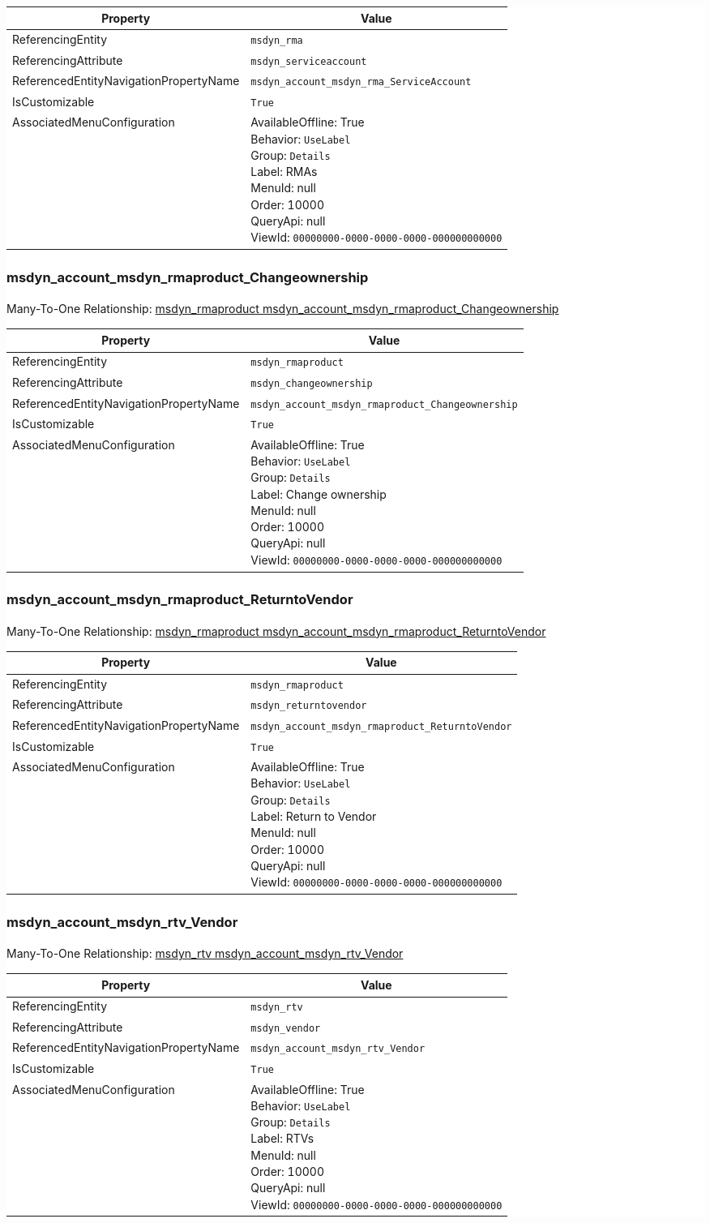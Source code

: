 |Property|Value|
|---|---|
|ReferencingEntity|`msdyn_rma`|
|ReferencingAttribute|`msdyn_serviceaccount`|
|ReferencedEntityNavigationPropertyName|`msdyn_account_msdyn_rma_ServiceAccount`|
|IsCustomizable|`True`|
|AssociatedMenuConfiguration|AvailableOffline: True<br />Behavior: `UseLabel`<br />Group: `Details`<br />Label: RMAs<br />MenuId: null<br />Order: 10000<br />QueryApi: null<br />ViewId: `00000000-0000-0000-0000-000000000000`|

### <a name="BKMK_msdyn_account_msdyn_rmaproduct_Changeownership"></a> msdyn_account_msdyn_rmaproduct_Changeownership

Many-To-One Relationship: [msdyn_rmaproduct msdyn_account_msdyn_rmaproduct_Changeownership](msdyn_rmaproduct.md#BKMK_msdyn_account_msdyn_rmaproduct_Changeownership)

|Property|Value|
|---|---|
|ReferencingEntity|`msdyn_rmaproduct`|
|ReferencingAttribute|`msdyn_changeownership`|
|ReferencedEntityNavigationPropertyName|`msdyn_account_msdyn_rmaproduct_Changeownership`|
|IsCustomizable|`True`|
|AssociatedMenuConfiguration|AvailableOffline: True<br />Behavior: `UseLabel`<br />Group: `Details`<br />Label: Change ownership<br />MenuId: null<br />Order: 10000<br />QueryApi: null<br />ViewId: `00000000-0000-0000-0000-000000000000`|

### <a name="BKMK_msdyn_account_msdyn_rmaproduct_ReturntoVendor"></a> msdyn_account_msdyn_rmaproduct_ReturntoVendor

Many-To-One Relationship: [msdyn_rmaproduct msdyn_account_msdyn_rmaproduct_ReturntoVendor](msdyn_rmaproduct.md#BKMK_msdyn_account_msdyn_rmaproduct_ReturntoVendor)

|Property|Value|
|---|---|
|ReferencingEntity|`msdyn_rmaproduct`|
|ReferencingAttribute|`msdyn_returntovendor`|
|ReferencedEntityNavigationPropertyName|`msdyn_account_msdyn_rmaproduct_ReturntoVendor`|
|IsCustomizable|`True`|
|AssociatedMenuConfiguration|AvailableOffline: True<br />Behavior: `UseLabel`<br />Group: `Details`<br />Label: Return to Vendor<br />MenuId: null<br />Order: 10000<br />QueryApi: null<br />ViewId: `00000000-0000-0000-0000-000000000000`|

### <a name="BKMK_msdyn_account_msdyn_rtv_Vendor"></a> msdyn_account_msdyn_rtv_Vendor

Many-To-One Relationship: [msdyn_rtv msdyn_account_msdyn_rtv_Vendor](msdyn_rtv.md#BKMK_msdyn_account_msdyn_rtv_Vendor)

|Property|Value|
|---|---|
|ReferencingEntity|`msdyn_rtv`|
|ReferencingAttribute|`msdyn_vendor`|
|ReferencedEntityNavigationPropertyName|`msdyn_account_msdyn_rtv_Vendor`|
|IsCustomizable|`True`|
|AssociatedMenuConfiguration|AvailableOffline: True<br />Behavior: `UseLabel`<br />Group: `Details`<br />Label: RTVs<br />MenuId: null<br />Order: 10000<br />QueryApi: null<br />ViewId: `00000000-0000-0000-0000-000000000000`|
